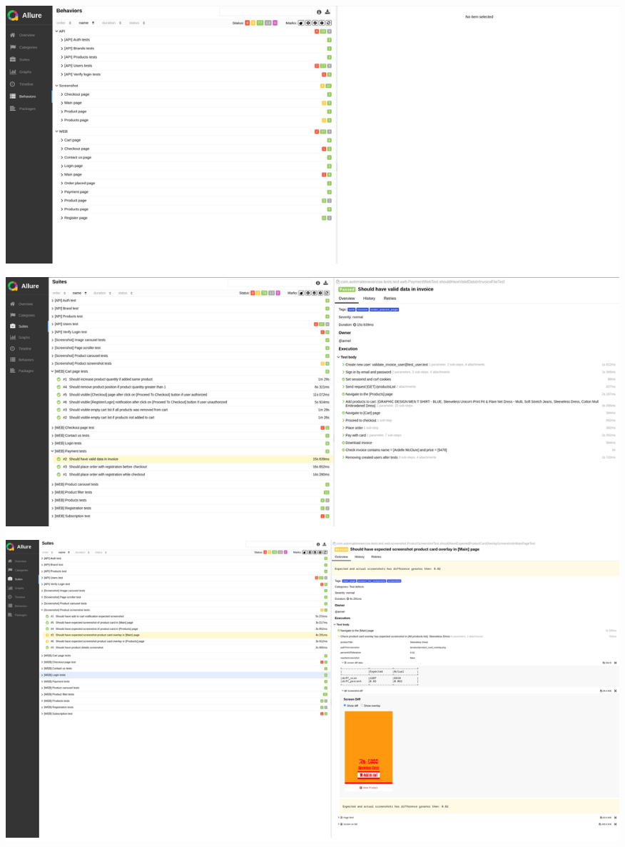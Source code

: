 ![Allure Report Behaviours](./img/report_behaviors.png)

![Example of passed test in Allure Report](./img/report_passed_test.png)

![Example of failed screenshot test in Allure Report](./img/report_failed_test.png)
